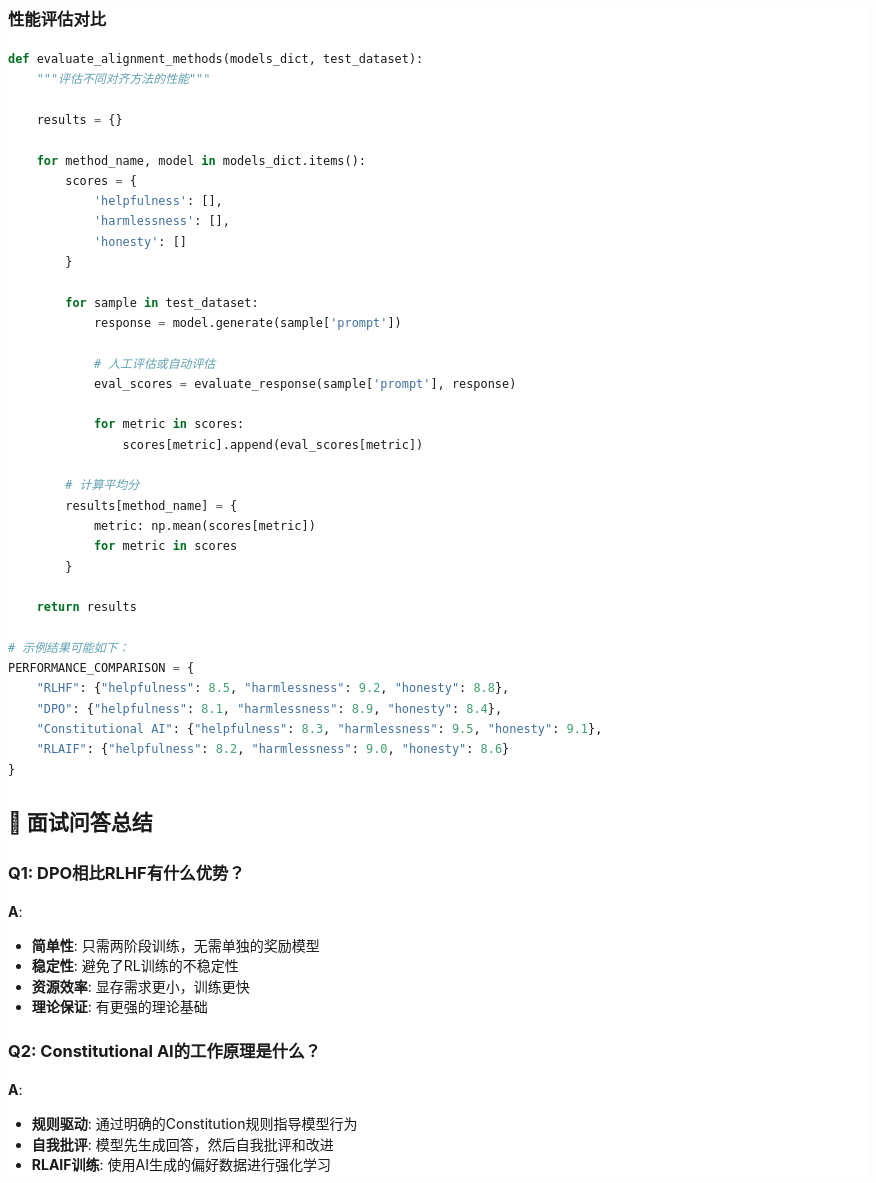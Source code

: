 ### 性能评估对比

```python
def evaluate_alignment_methods(models_dict, test_dataset):
    """评估不同对齐方法的性能"""
    
    results = {}
    
    for method_name, model in models_dict.items():
        scores = {
            'helpfulness': [],
            'harmlessness': [],
            'honesty': []
        }
        
        for sample in test_dataset:
            response = model.generate(sample['prompt'])
            
            # 人工评估或自动评估
            eval_scores = evaluate_response(sample['prompt'], response)
            
            for metric in scores:
                scores[metric].append(eval_scores[metric])
        
        # 计算平均分
        results[method_name] = {
            metric: np.mean(scores[metric]) 
            for metric in scores
        }
    
    return results

# 示例结果可能如下：
PERFORMANCE_COMPARISON = {
    "RLHF": {"helpfulness": 8.5, "harmlessness": 9.2, "honesty": 8.8},
    "DPO": {"helpfulness": 8.1, "harmlessness": 8.9, "honesty": 8.4},
    "Constitutional AI": {"helpfulness": 8.3, "harmlessness": 9.5, "honesty": 9.1},
    "RLAIF": {"helpfulness": 8.2, "harmlessness": 9.0, "honesty": 8.6}
}
```

## 🎯 面试问答总结

### Q1: DPO相比RLHF有什么优势？
**A**: 
- **简单性**: 只需两阶段训练，无需单独的奖励模型
- **稳定性**: 避免了RL训练的不稳定性
- **资源效率**: 显存需求更小，训练更快
- **理论保证**: 有更强的理论基础

### Q2: Constitutional AI的工作原理是什么？
**A**:
- **规则驱动**: 通过明确的Constitution规则指导模型行为
- **自我批评**: 模型先生成回答，然后自我批评和改进
- **RLAIF训练**: 使用AI生成的偏好数据进行强化学习
